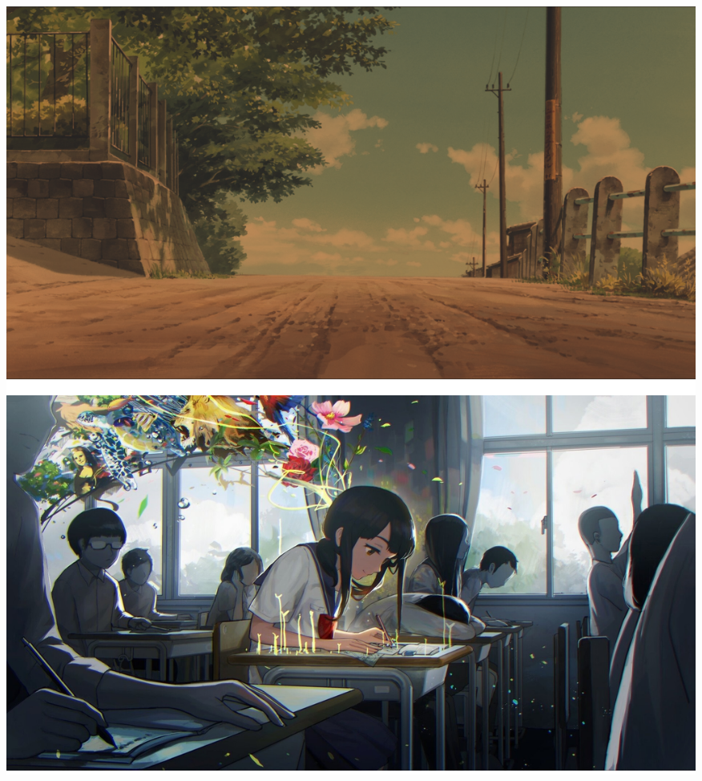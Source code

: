 <a href="gruvbox_anime_landscape.png"><img alt="gruvbox_anime_landscape" src="gruvbox_anime_landscape.png"></a>

<a href="wallhaven-4xry9v.jpg"><img alt="wallhaven-4xry9v" src="wallhaven-4xry9v.jpg"></a>
